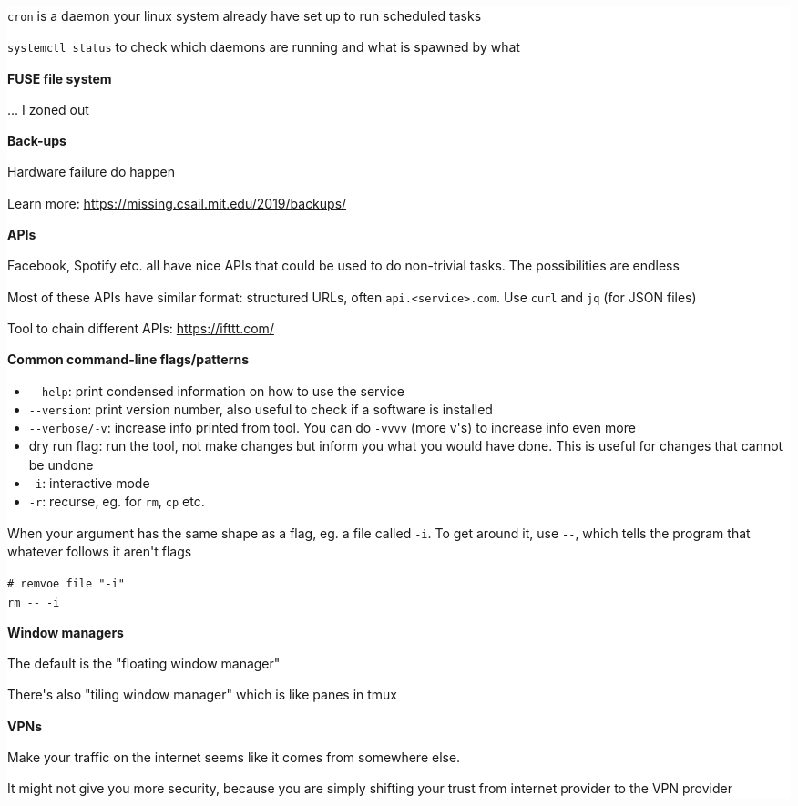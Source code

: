 `cron` is a daemon your linux system already have set up to run scheduled tasks

`systemctl status` to check which daemons are running and what is spawned by what



**FUSE file system**

... I zoned out



**Back-ups**

Hardware failure do happen

Learn more: https://missing.csail.mit.edu/2019/backups/



**APIs**

Facebook, Spotify etc. all have nice APIs that could be used to do non-trivial tasks. The possibilities are endless

Most of these APIs have similar format: structured URLs, often `api.<service>.com`. Use `curl` and `jq` (for JSON files)

Tool to chain different APIs: https://ifttt.com/



**Common command-line flags/patterns**

- `--help`: print condensed information on how to use the service
- `--version`: print version number, also useful to check if a software is installed
- `--verbose/-v`: increase info printed from tool. You can do `-vvvv` (more v's) to increase info even more
- dry run flag: run the tool, not make changes but inform you what you would have done. This is useful for changes that cannot be undone
- `-i`: interactive mode
- `-r`: recurse, eg. for `rm`, `cp` etc.

When your argument has the same shape as a flag, eg. a file called `-i`. To get around it, use `--`, which tells the program that whatever follows it aren't flags

```shell
# remvoe file "-i"
rm -- -i
```



**Window managers**

The default is the "floating window manager"

There's also "tiling window manager" which is like panes in tmux



**VPNs**

Make your traffic on the internet seems like it comes from somewhere else.

It might not give you more security, because you are simply shifting your trust from internet provider to the VPN provider

